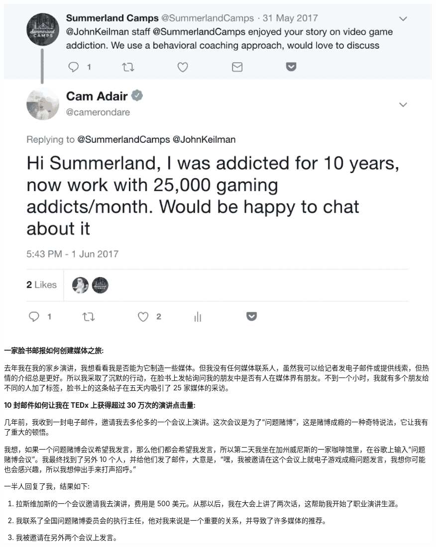 [![tweet](img/8d9885c56e7d8c8dea720e8827a11f0a.png)](https://gamequitters.com/) 

**一家脸书邮报如何创建媒体之旅:**

去年我在我的家乡演讲，我想看看我是否能为它制造一些媒体。但我没有任何媒体联系人，虽然我可以给记者发电子邮件或提供线索，但热情的介绍总是更好。所以我采取了沉默的行动，在脸书上发帖询问我的朋友中是否有人在媒体界有朋友。不到一个小时，我就有多个朋友给不同的人加了标签，脸书上的这条帖子在五天内吸引了 25 家媒体的采访。

**10 封邮件如何让我在 TEDx 上获得超过 30 万次的演讲点击量:**

几年前，我收到一封电子邮件，邀请我去多伦多的一个会议上演讲。这次会议是为了“问题赌博”，这是赌博成瘾的一种奇特说法，它让我有了重大的顿悟。

我想，如果一个问题赌博会议希望我发言，那么他们都会希望我发言，所以第二天我坐在加州威尼斯的一家咖啡馆里，在谷歌上输入“问题赌博会议”。我最终找到了另外 10 个人，并给他们发了邮件，大意是，“嘿，我被邀请在这个会议上就电子游戏成瘾问题发言，我想你可能也会感兴趣，所以我想伸出手来打声招呼。”

一半人回复了我，结果如下:

1.  拉斯维加斯的一个会议邀请我去演讲，费用是 500 美元。从那以后，我在大会上讲了两次话，这帮助我开始了职业演讲生涯。

2.  我联系了全国问题赌博委员会的执行主任，他对我来说是一个重要的关系，并导致了许多媒体的推荐。

3.  我被邀请在另外两个会议上发言。
